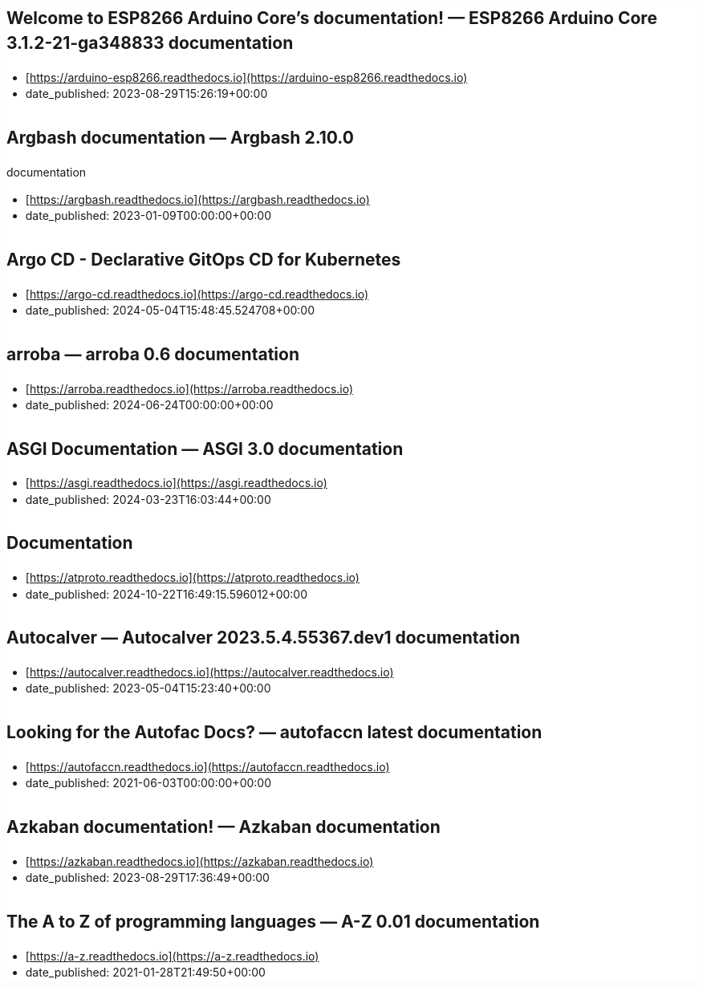 ## Welcome to ESP8266 Arduino Core’s documentation! — ESP8266 Arduino Core 3.1.2-21-ga348833 documentation
 - [https://arduino-esp8266.readthedocs.io](https://arduino-esp8266.readthedocs.io)
 - date_published: 2023-08-29T15:26:19+00:00

 ## Argbash documentation — Argbash 2.10.0
 documentation
 - [https://argbash.readthedocs.io](https://argbash.readthedocs.io)
 - date_published: 2023-01-09T00:00:00+00:00

 ## Argo CD - Declarative GitOps CD for Kubernetes
 - [https://argo-cd.readthedocs.io](https://argo-cd.readthedocs.io)
 - date_published: 2024-05-04T15:48:45.524708+00:00

 ## arroba — arroba 0.6 documentation
 - [https://arroba.readthedocs.io](https://arroba.readthedocs.io)
 - date_published: 2024-06-24T00:00:00+00:00

 ## ASGI Documentation — ASGI 3.0 documentation
 - [https://asgi.readthedocs.io](https://asgi.readthedocs.io)
 - date_published: 2024-03-23T16:03:44+00:00

 ## Documentation
 - [https://atproto.readthedocs.io](https://atproto.readthedocs.io)
 - date_published: 2024-10-22T16:49:15.596012+00:00

 ## Autocalver — Autocalver 2023.5.4.55367.dev1 documentation
 - [https://autocalver.readthedocs.io](https://autocalver.readthedocs.io)
 - date_published: 2023-05-04T15:23:40+00:00

 ## Looking for the Autofac Docs? — autofaccn latest documentation
 - [https://autofaccn.readthedocs.io](https://autofaccn.readthedocs.io)
 - date_published: 2021-06-03T00:00:00+00:00

 ## Azkaban documentation! — Azkaban  documentation
 - [https://azkaban.readthedocs.io](https://azkaban.readthedocs.io)
 - date_published: 2023-08-29T17:36:49+00:00

 ## The A to Z of programming languages — A-Z 0.01 documentation
 - [https://a-z.readthedocs.io](https://a-z.readthedocs.io)
 - date_published: 2021-01-28T21:49:50+00:00

